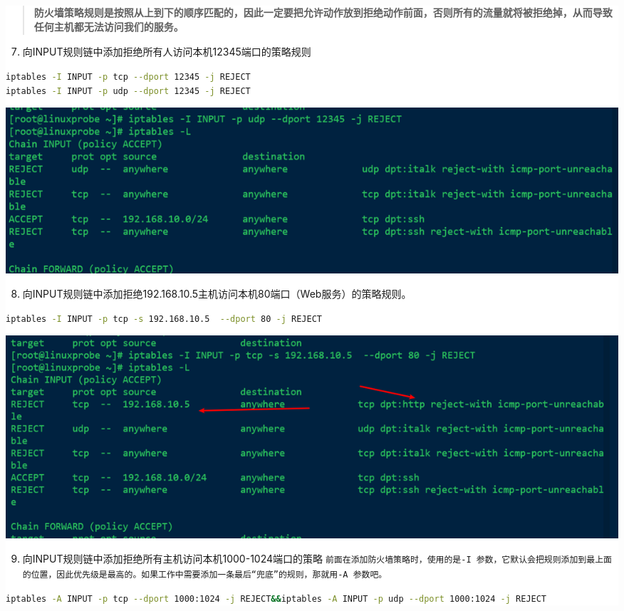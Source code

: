 >**防火墙策略规则是按照从上到下的顺序匹配的，因此一定要把允许动作放到拒绝动作前面，否则所有的流量就将被拒绝掉，从而导致任何主机都无法访问我们的服务。**

7. 向INPUT规则链中添加拒绝所有人访问本机12345端口的策略规则
```bash
iptables -I INPUT -p tcp --dport 12345 -j REJECT
iptables -I INPUT -p udp --dport 12345 -j REJECT
```

![](picture/计算机类书籍阅读.assets/image-20230410185735321.png)

8. 向INPUT规则链中添加拒绝192.168.10.5主机访问本机80端口（Web服务）的策略规则。

```bash
iptables -I INPUT -p tcp -s 192.168.10.5  --dport 80 -j REJECT
```
![](picture/计算机类书籍阅读.assets/image-20230410190042967.png)

9. 向INPUT规则链中添加拒绝所有主机访问本机1000-1024端口的策略
`前面在添加防火墙策略时，使用的是-I 参数，它默认会把规则添加到最上面的位置，因此优先级是最高的。如果工作中需要添加一条最后“兜底”的规则，那就用-A 参数吧。`
```bash
iptables -A INPUT -p tcp --dport 1000:1024 -j REJECT&&iptables -A INPUT -p udp --dport 1000:1024 -j REJECT
```

